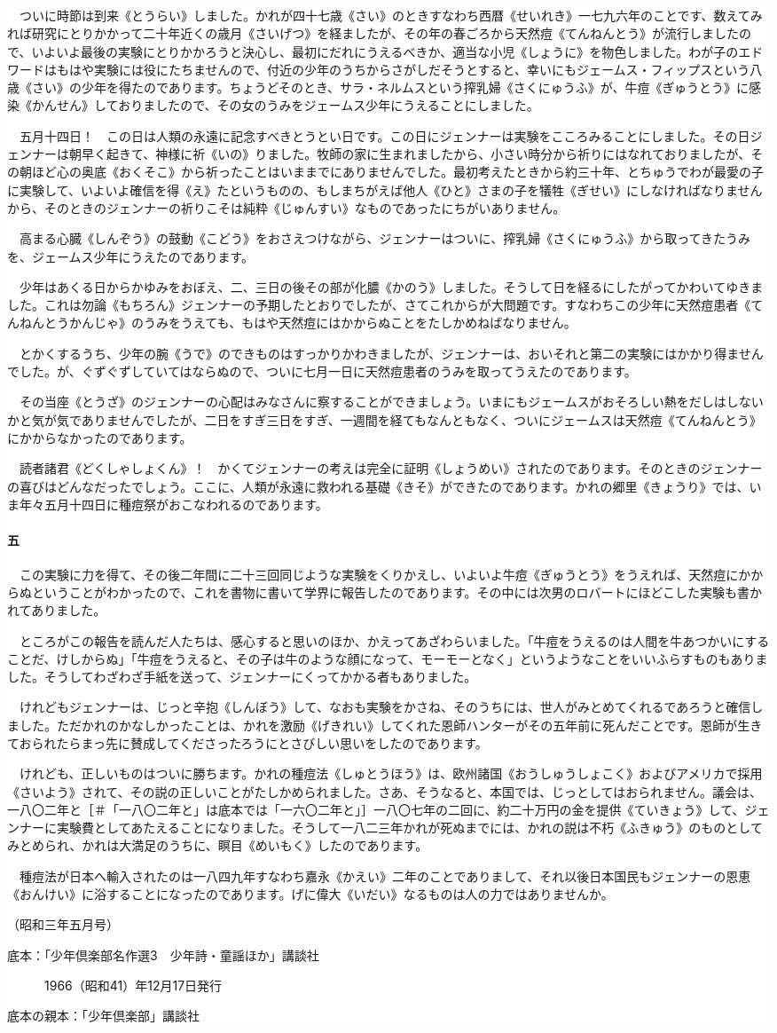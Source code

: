 　ついに時節は到来《とうらい》しました。かれが四十七歳《さい》のときすなわち西暦《せいれき》一七九六年のことです、数えてみれば研究にとりかかって二十年近くの歳月《さいげつ》を経ましたが、その年の春ごろから天然痘《てんねんとう》が流行しましたので、いよいよ最後の実験にとりかかろうと決心し、最初にだれにうえるべきか、適当な小児《しょうに》を物色しました。わが子のエドワードはもはや実験には役にたちませんので、付近の少年のうちからさがしだそうとすると、幸いにもジェームス・フィップスという八歳《さい》の少年を得たのであります。ちょうどそのとき、サラ・ネルムスという搾乳婦《さくにゅうふ》が、牛痘《ぎゅうとう》に感染《かんせん》しておりましたので、その女のうみをジェームス少年にうえることにしました。

　五月十四日！　この日は人類の永遠に記念すべきとうとい日です。この日にジェンナーは実験をこころみることにしました。その日ジェンナーは朝早く起きて、神様に祈《いの》りました。牧師の家に生まれましたから、小さい時分から祈りにはなれておりましたが、その朝ほど心の奥底《おくそこ》から祈ったことはいままでにありませんでした。最初考えたときから約三十年、とちゅうでわが最愛の子に実験して、いよいよ確信を得《え》たというものの、もしまちがえば他人《ひと》さまの子を犠牲《ぎせい》にしなければなりませんから、そのときのジェンナーの祈りこそは純粋《じゅんすい》なものであったにちがいありません。

　高まる心臓《しんぞう》の鼓動《こどう》をおさえつけながら、ジェンナーはついに、搾乳婦《さくにゅうふ》から取ってきたうみを、ジェームス少年にうえたのであります。

　少年はあくる日からかゆみをおぼえ、二、三日の後その部が化膿《かのう》しました。そうして日を経るにしたがってかわいてゆきました。これは勿論《もちろん》ジェンナーの予期したとおりでしたが、さてこれからが大問題です。すなわちこの少年に天然痘患者《てんねんとうかんじゃ》のうみをうえても、もはや天然痘にはかからぬことをたしかめねばなりません。

　とかくするうち、少年の腕《うで》のできものはすっかりかわきましたが、ジェンナーは、おいそれと第二の実験にはかかり得ませんでした。が、ぐずぐずしていてはならぬので、ついに七月一日に天然痘患者のうみを取ってうえたのであります。

　その当座《とうざ》のジェンナーの心配はみなさんに察することができましょう。いまにもジェームスがおそろしい熱をだしはしないかと気が気でありませんでしたが、二日をすぎ三日をすぎ、一週間を経てもなんともなく、ついにジェームスは天然痘《てんねんとう》にかからなかったのであります。

　読者諸君《どくしゃしょくん》！　かくてジェンナーの考えは完全に証明《しょうめい》されたのであります。そのときのジェンナーの喜びはどんなだったでしょう。ここに、人類が永遠に救われる基礎《きそ》ができたのであります。かれの郷里《きょうり》では、いま年々五月十四日に種痘祭がおこなわれるのであります。



#### 五




　この実験に力を得て、その後二年間に二十三回同じような実験をくりかえし、いよいよ牛痘《ぎゅうとう》をうえれば、天然痘にかからぬということがわかったので、これを書物に書いて学界に報告したのであります。その中には次男のロバートにほどこした実験も書かれてありました。

　ところがこの報告を読んだ人たちは、感心すると思いのほか、かえってあざわらいました。「牛痘をうえるのは人間を牛あつかいにすることだ、けしからぬ」「牛痘をうえると、その子は牛のような顔になって、モーモーとなく」というようなことをいいふらすものもありました。そうしてわざわざ手紙を送って、ジェンナーにくってかかる者もありました。

　けれどもジェンナーは、じっと辛抱《しんぼう》して、なおも実験をかさね、そのうちには、世人がみとめてくれるであろうと確信しました。ただかれのかなしかったことは、かれを激励《げきれい》してくれた恩師ハンターがその五年前に死んだことです。恩師が生きておられたらまっ先に賛成してくださったろうにとさびしい思いをしたのであります。

　けれども、正しいものはついに勝ちます。かれの種痘法《しゅとうほう》は、欧州諸国《おうしゅうしょこく》およびアメリカで採用《さいよう》されて、その説の正しいことがたしかめられました。さあ、そうなると、本国では、じっとしてはおられません。議会は、一八〇二年と［＃「一八〇二年と」は底本では「一六〇二年と」］一八〇七年の二回に、約二十万円の金を提供《ていきょう》して、ジェンナーに実験費としてあたえることになりました。そうして一八二三年かれが死ぬまでには、かれの説は不朽《ふきゅう》のものとしてみとめられ、かれは大満足のうちに、瞑目《めいもく》したのであります。

　種痘法が日本へ輸入されたのは一八四九年すなわち嘉永《かえい》二年のことでありまして、それ以後日本国民もジェンナーの恩恵《おんけい》に浴することになったのであります。げに偉大《いだい》なるものは人の力ではありませんか。

（昭和三年五月号）













底本：「少年倶楽部名作選3　少年詩・童謡ほか」講談社

　　　1966（昭和41）年12月17日発行

底本の親本：「少年倶楽部」講談社
